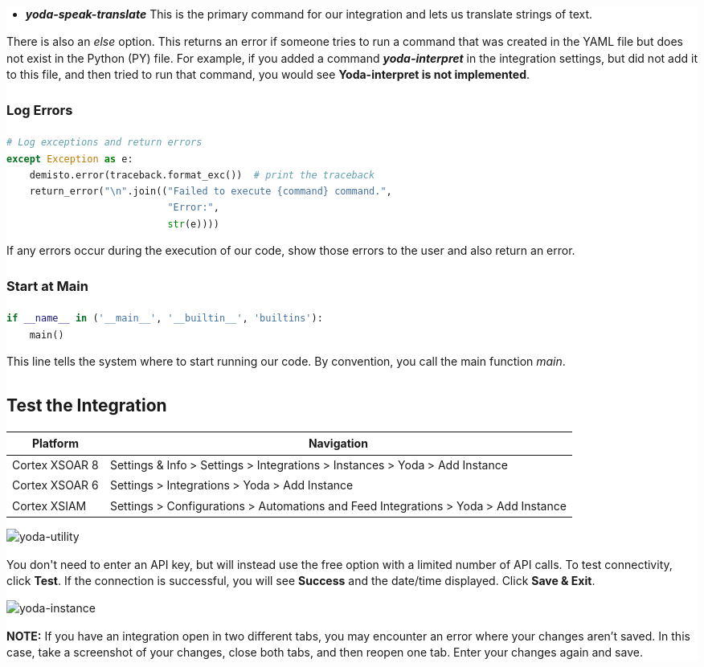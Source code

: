 - ***yoda-speak-translate***
This is the primary command for our integration and lets us translate strings of text.


There is also an *else* option. This returns an error if someone tries to run a command that was created in the YAML  file but does not exist in the Python (PY) file. For example, if you added a command ***yoda-interpret*** in the integration settings, but did not add it to this file, and then tried to run that command, you would see **Yoda-interpret is not implemented**.

### Log Errors

```python
# Log exceptions and return errors
except Exception as e:
    demisto.error(traceback.format_exc())  # print the traceback
    return_error("\n".join(("Failed to execute {command} command.",
                            "Error:",
                            str(e))))
```
If any errors occur during the execution of our code, show those errors to the user and also return an error.

### Start at Main
```python
if __name__ in ('__main__', '__builtin__', 'builtins'):
    main()
```
This line tells the system where to start running our code. By convention, you call the main function *main*.


## Test the Integration

| Platform | Navigation |
| -------------| --------------|
| Cortex XSOAR 8 | Settings & Info > Settings > Integrations > Instances > Yoda > Add Instance |
| Cortex XSOAR 6 | Settings > Integrations > Yoda > Add Instance |
| Cortex XSIAM | Settings > Configurations > Automations and Feed Integrations > Yoda > Add Instance


![yoda-utility](/doc_imgs/tutorials/tut-integration-ui/yoda-utility.png)

You don't need to enter an API key, but will instead use the free option with a limited number of API calls. To test connectivity, click **Test**. If the connection is successful, you will see **Success** and the date/time displayed. Click **Save & Exit**.  

![yoda-instance](/doc_imgs/tutorials/tut-integration-ui/yoda-instance.png)

**NOTE:** If you have an integration open in two different tabs, you may encounter an error where your changes aren’t saved. In this case, take a screenshot of your changes, close both tabs, and then reopen one tab. Enter your changes again and save.
